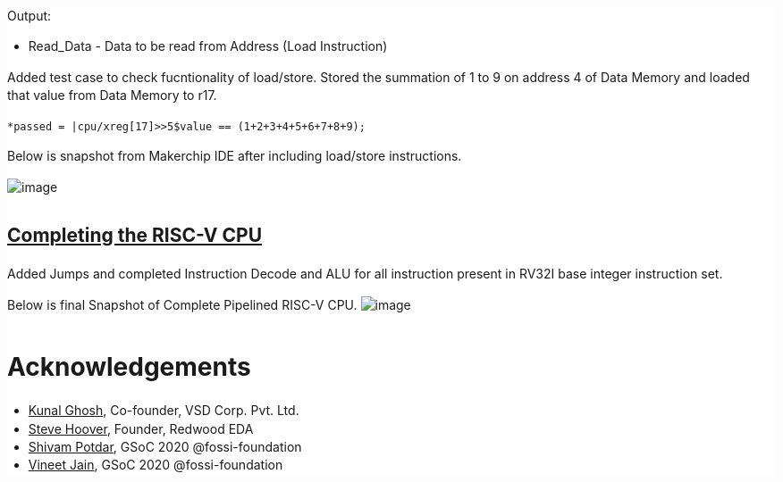 Output: 
  * Read_Data - Data to be read from Address (Load Instruction)

Added test case to check fucntionality of load/store. Stored the summation of 1 to 9 on address 4 of Data Memory and loaded that value from Data Memory to r17.
```
*passed = |cpu/xreg[17]>>5$value == (1+2+3+4+5+6+7+8+9);
```
Below is snapshot from Makerchip IDE after including load/store instructions.

![image](https://user-images.githubusercontent.com/55539862/170827669-395d0d5e-3fe8-4b11-9566-7fd8f8b5ad4f.png)
## [Completing the RISC-V CPU](Final.tlv)

Added Jumps and completed Instruction Decode and ALU for all instruction present in RV32I base integer instruction set.

Below is final Snapshot of Complete Pipelined RISC-V CPU.
![image](https://user-images.githubusercontent.com/55539862/170813939-8c0b30ad-16fb-4f54-b22b-d372f45cb7d1.png)



# Acknowledgements
- [Kunal Ghosh](https://github.com/kunalg123), Co-founder, VSD Corp. Pvt. Ltd.
- [Steve Hoover](https://github.com/stevehoover), Founder, Redwood EDA
- [Shivam Potdar](https://github.com/shivampotdar), GSoC 2020 @fossi-foundation
- [Vineet Jain](https://github.com/vineetjain07), GSoC 2020 @fossi-foundation
